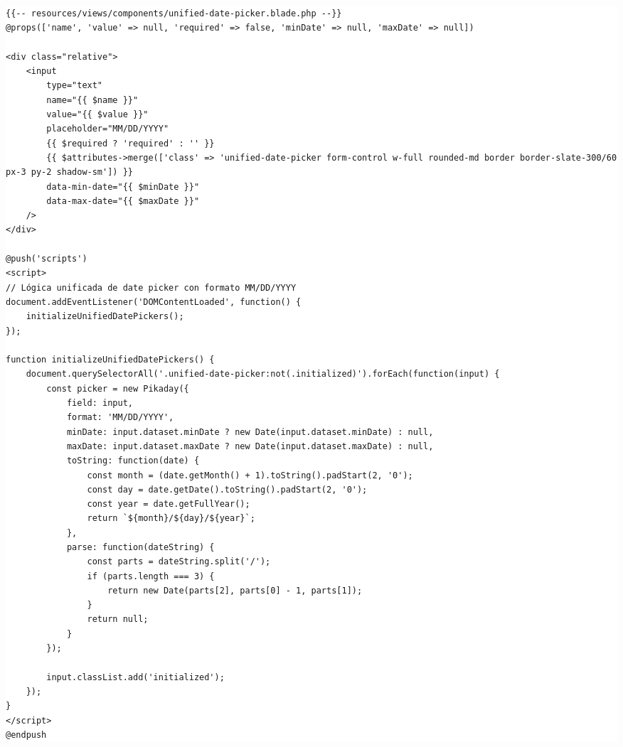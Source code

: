 ```blade
{{-- resources/views/components/unified-date-picker.blade.php --}}
@props(['name', 'value' => null, 'required' => false, 'minDate' => null, 'maxDate' => null])

<div class="relative">
    <input
        type="text"
        name="{{ $name }}"
        value="{{ $value }}"
        placeholder="MM/DD/YYYY"
        {{ $required ? 'required' : '' }}
        {{ $attributes->merge(['class' => 'unified-date-picker form-control w-full rounded-md border border-slate-300/60 px-3 py-2 shadow-sm']) }}
        data-min-date="{{ $minDate }}"
        data-max-date="{{ $maxDate }}"
    />
</div>

@push('scripts')
<script>
// Lógica unificada de date picker con formato MM/DD/YYYY
document.addEventListener('DOMContentLoaded', function() {
    initializeUnifiedDatePickers();
});

function initializeUnifiedDatePickers() {
    document.querySelectorAll('.unified-date-picker:not(.initialized)').forEach(function(input) {
        const picker = new Pikaday({
            field: input,
            format: 'MM/DD/YYYY',
            minDate: input.dataset.minDate ? new Date(input.dataset.minDate) : null,
            maxDate: input.dataset.maxDate ? new Date(input.dataset.maxDate) : null,
            toString: function(date) {
                const month = (date.getMonth() + 1).toString().padStart(2, '0');
                const day = date.getDate().toString().padStart(2, '0');
                const year = date.getFullYear();
                return `${month}/${day}/${year}`;
            },
            parse: function(dateString) {
                const parts = dateString.split('/');
                if (parts.length === 3) {
                    return new Date(parts[2], parts[0] - 1, parts[1]);
                }
                return null;
            }
        });
        
        input.classList.add('initialized');
    });
}
</script>
@endpush
```
